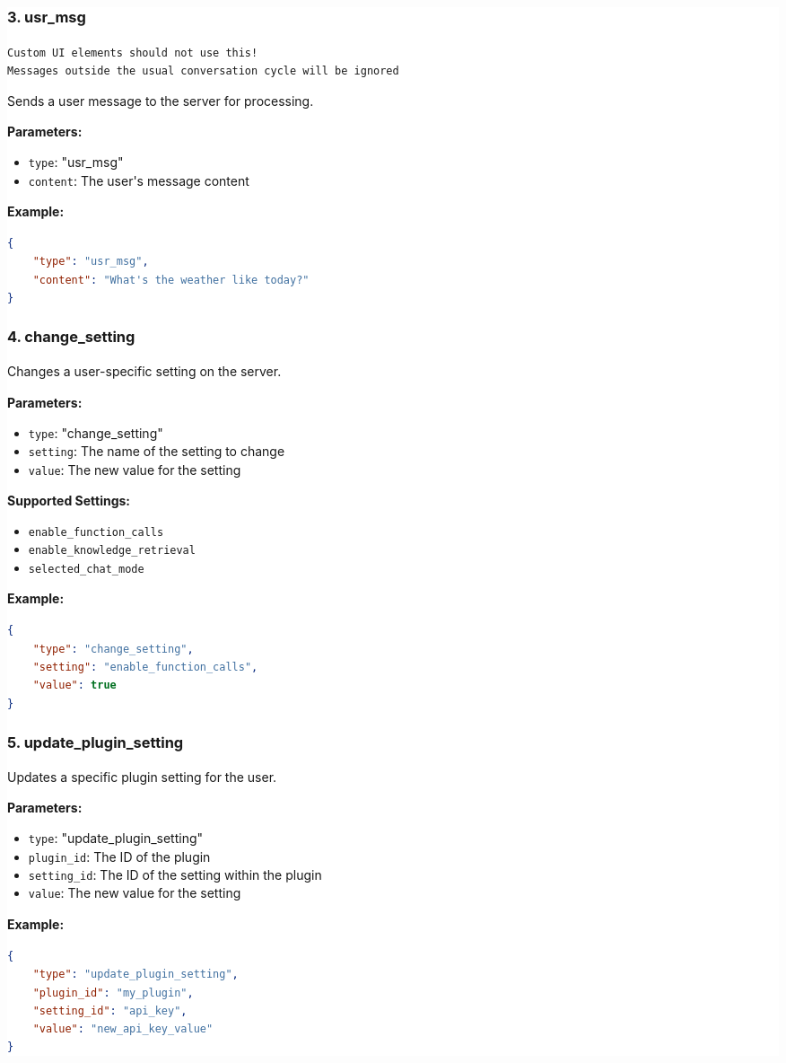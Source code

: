 ### 3. usr_msg
```{warning}
Custom UI elements should not use this!
Messages outside the usual conversation cycle will be ignored
```
Sends a user message to the server for processing.

**Parameters:**
- `type`: "usr_msg"
- `content`: The user's message content

**Example:**
```json
{
    "type": "usr_msg",
    "content": "What's the weather like today?"
}
```

### 4. change_setting

Changes a user-specific setting on the server.

**Parameters:**
- `type`: "change_setting"
- `setting`: The name of the setting to change
- `value`: The new value for the setting

**Supported Settings:**
- `enable_function_calls`
- `enable_knowledge_retrieval`
- `selected_chat_mode`

**Example:**
```json
{
    "type": "change_setting",
    "setting": "enable_function_calls",
    "value": true
}
```

### 5. update_plugin_setting

Updates a specific plugin setting for the user.

**Parameters:**
- `type`: "update_plugin_setting"
- `plugin_id`: The ID of the plugin
- `setting_id`: The ID of the setting within the plugin
- `value`: The new value for the setting

**Example:**
```json
{
    "type": "update_plugin_setting",
    "plugin_id": "my_plugin",
    "setting_id": "api_key",
    "value": "new_api_key_value"
}
```
